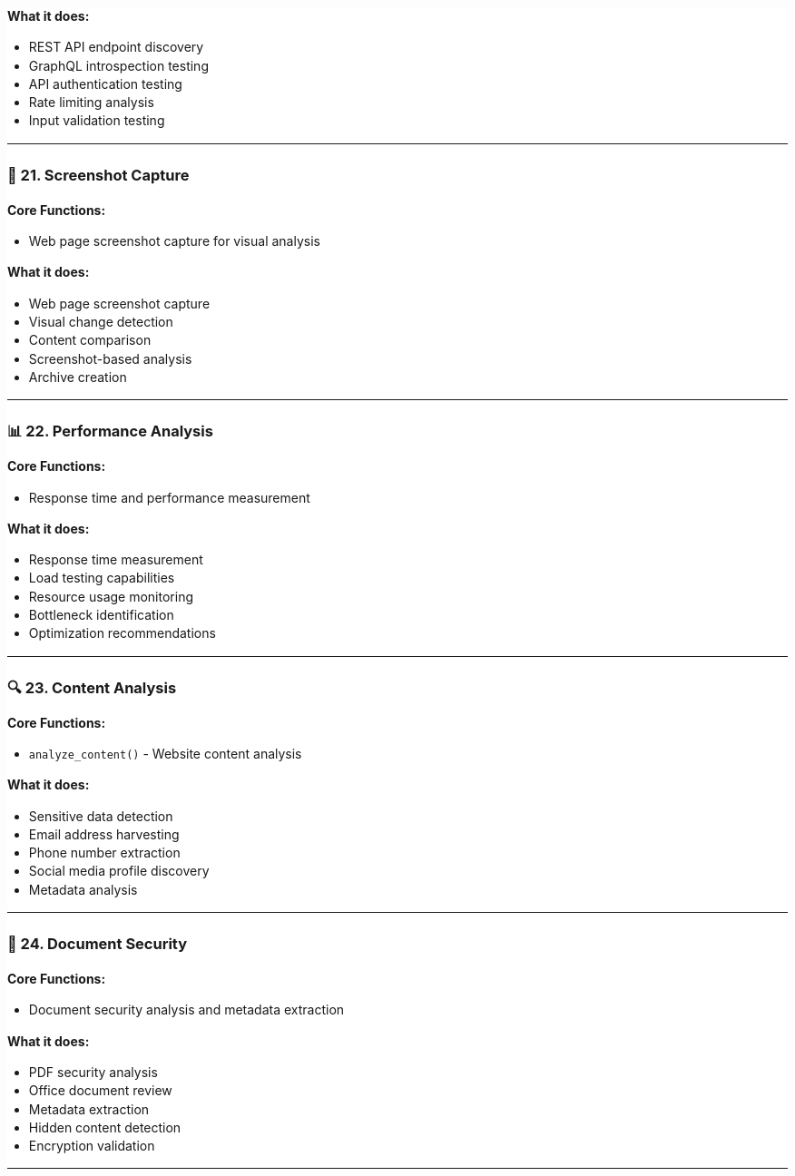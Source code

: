 **What it does:**
- REST API endpoint discovery
- GraphQL introspection testing
- API authentication testing
- Rate limiting analysis
- Input validation testing

---

### **📸 21. Screenshot Capture**
**Core Functions:**
- Web page screenshot capture for visual analysis

**What it does:**
- Web page screenshot capture
- Visual change detection
- Content comparison
- Screenshot-based analysis
- Archive creation

---

### **📊 22. Performance Analysis**
**Core Functions:**
- Response time and performance measurement

**What it does:**
- Response time measurement
- Load testing capabilities
- Resource usage monitoring
- Bottleneck identification
- Optimization recommendations

---

### **🔍 23. Content Analysis**
**Core Functions:**
- `analyze_content()` - Website content analysis

**What it does:**
- Sensitive data detection
- Email address harvesting
- Phone number extraction
- Social media profile discovery
- Metadata analysis

---

### **📄 24. Document Security**
**Core Functions:**
- Document security analysis and metadata extraction

**What it does:**
- PDF security analysis
- Office document review
- Metadata extraction
- Hidden content detection
- Encryption validation

---